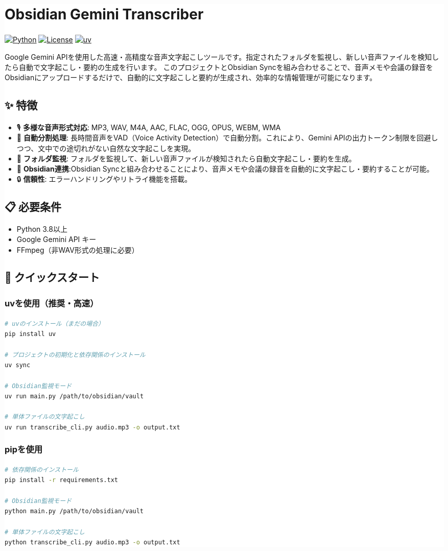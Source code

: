 # Obsidian Gemini Transcriber

[![Python](https://img.shields.io/badge/python-3.8%2B-blue)](https://www.python.org)
[![License](https://img.shields.io/badge/license-MIT-green)](LICENSE)
[![uv](https://img.shields.io/badge/uv-compatible-orange)](https://github.com/astral-sh/uv)

Google Gemini APIを使用した高速・高精度な音声文字起こしツールです。指定されたフォルダを監視し、新しい音声ファイルを検知したら自動で文字起こし・要約の生成を行います。
このプロジェクトとObsidian Syncを組み合わせることで、音声メモや会議の録音をObsidianにアップロードするだけで、自動的に文字起こしと要約が生成され、効率的な情報管理が可能になります。

## ✨ 特徴
- 🎙️ **多様な音声形式対応**: MP3, WAV, M4A, AAC, FLAC, OGG, OPUS, WEBM, WMA
- 🔄 **自動分割処理**: 長時間音声をVAD（Voice Activity Detection）で自動分割。これにより、Gemini APIの出力トークン制限を回避しつつ、文中での途切れがない自然な文字起こしを実現。
- 📁 **フォルダ監視**: フォルダを監視して、新しい音声ファイルが検知されたら自動文字起こし・要約を生成。
- 📝 **Obsidian連携**:Obsidian Syncと組み合わせることにより、音声メモや会議の録音を自動的に文字起こし・要約することが可能。
- 🔒 **信頼性**: エラーハンドリングやリトライ機能を搭載。

## 📋 必要条件

- Python 3.8以上
- Google Gemini API キー
- FFmpeg（非WAV形式の処理に必要）

## 🚀 クイックスタート

### uvを使用（推奨・高速）

```bash
# uvのインストール（まだの場合）
pip install uv

# プロジェクトの初期化と依存関係のインストール
uv sync

# Obsidian監視モード
uv run main.py /path/to/obsidian/vault

# 単体ファイルの文字起こし
uv run transcribe_cli.py audio.mp3 -o output.txt
```

### pipを使用

```bash
# 依存関係のインストール
pip install -r requirements.txt

# Obsidian監視モード
python main.py /path/to/obsidian/vault

# 単体ファイルの文字起こし
python transcribe_cli.py audio.mp3 -o output.txt
```
